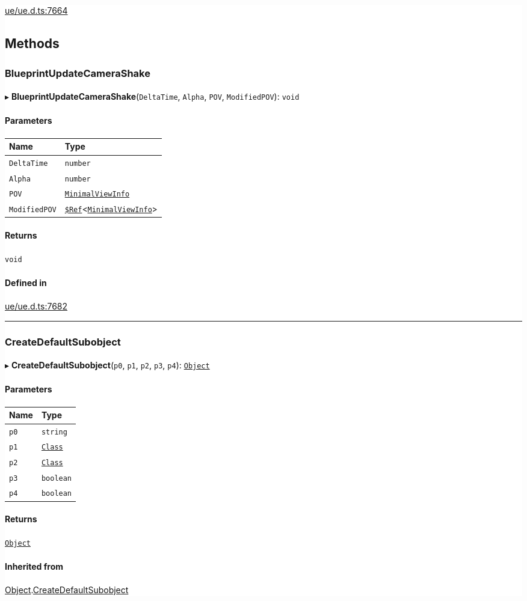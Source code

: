 [ue/ue.d.ts:7664](https://github.com/YugMetaverse/yug_typings/blob/b7d9b19/ue/ue.d.ts#L7664)

## Methods

### BlueprintUpdateCameraShake

▸ **BlueprintUpdateCameraShake**(`DeltaTime`, `Alpha`, `POV`, `ModifiedPOV`): `void`

#### Parameters

| Name | Type |
| :------ | :------ |
| `DeltaTime` | `number` |
| `Alpha` | `number` |
| `POV` | [`MinimalViewInfo`](ue_ue.MinimalViewInfo.md) |
| `ModifiedPOV` | [`$Ref`](../interfaces/puerts._Ref.md)<[`MinimalViewInfo`](ue_ue.MinimalViewInfo.md)\> |

#### Returns

`void`

#### Defined in

[ue/ue.d.ts:7682](https://github.com/YugMetaverse/yug_typings/blob/b7d9b19/ue/ue.d.ts#L7682)

___

### CreateDefaultSubobject

▸ **CreateDefaultSubobject**(`p0`, `p1`, `p2`, `p3`, `p4`): [`Object`](ue_ue.Object.md)

#### Parameters

| Name | Type |
| :------ | :------ |
| `p0` | `string` |
| `p1` | [`Class`](ue_ue.Class.md) |
| `p2` | [`Class`](ue_ue.Class.md) |
| `p3` | `boolean` |
| `p4` | `boolean` |

#### Returns

[`Object`](ue_ue.Object.md)

#### Inherited from

[Object](ue_ue.Object.md).[CreateDefaultSubobject](ue_ue.Object.md#createdefaultsubobject)
